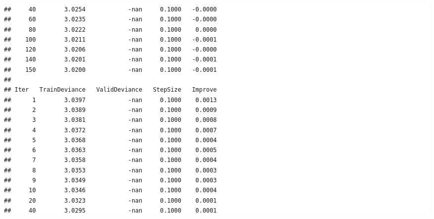     ##     40        3.0254            -nan     0.1000   -0.0000
    ##     60        3.0235            -nan     0.1000   -0.0000
    ##     80        3.0222            -nan     0.1000    0.0000
    ##    100        3.0211            -nan     0.1000   -0.0001
    ##    120        3.0206            -nan     0.1000   -0.0000
    ##    140        3.0201            -nan     0.1000   -0.0001
    ##    150        3.0200            -nan     0.1000   -0.0001
    ## 
    ## Iter   TrainDeviance   ValidDeviance   StepSize   Improve
    ##      1        3.0397            -nan     0.1000    0.0013
    ##      2        3.0389            -nan     0.1000    0.0009
    ##      3        3.0381            -nan     0.1000    0.0008
    ##      4        3.0372            -nan     0.1000    0.0007
    ##      5        3.0368            -nan     0.1000    0.0004
    ##      6        3.0363            -nan     0.1000    0.0005
    ##      7        3.0358            -nan     0.1000    0.0004
    ##      8        3.0353            -nan     0.1000    0.0003
    ##      9        3.0349            -nan     0.1000    0.0003
    ##     10        3.0346            -nan     0.1000    0.0004
    ##     20        3.0323            -nan     0.1000    0.0001
    ##     40        3.0295            -nan     0.1000    0.0001